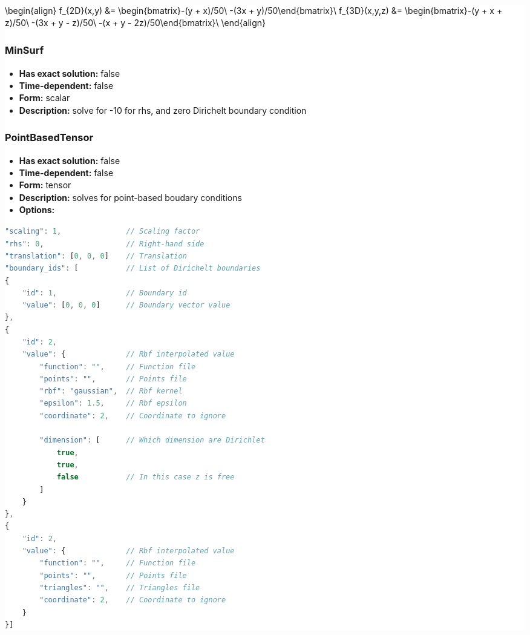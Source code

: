 \begin{align}
f_{2D}(x,y) &= \begin{bmatrix}-(y + x)/50\\ -(3x + y)/50\end{bmatrix}\\
f_{3D}(x,y,z) &= \begin{bmatrix}-(y + x + z)/50\\ -(3x + y - z)/50\\ -(x + y - 2z)/50\end{bmatrix}\\
\end{align}

### MinSurf
* **Has exact solution:** false
* **Time-dependent:** false
* **Form:** scalar
* **Description:** solve for -10 for rhs, and zero Dirichelt boundary condition

### PointBasedTensor
* **Has exact solution:** false
* **Time-dependent:** false
* **Form:** tensor
* **Description:** solves for point-based boudary conditions
* **Options:**
```js
"scaling": 1,               // Scaling factor
"rhs": 0,                   // Right-hand side
"translation": [0, 0, 0]    // Translation
"boundary_ids": [           // List of Dirichelt boundaries
{
    "id": 1,                // Boundary id
    "value": [0, 0, 0]      // Boundary vector value
},
{
    "id": 2,
    "value": {              // Rbf interpolated value
        "function": "",     // Function file
        "points": "",       // Points file
        "rbf": "gaussian",  // Rbf kernel
        "epsilon": 1.5,     // Rbf epsilon
        "coordinate": 2,    // Coordinate to ignore

        "dimension": [      // Which dimension are Dirichlet
            true,
            true,
            false           // In this case z is free
        ]
    }
},
{
    "id": 2,
    "value": {              // Rbf interpolated value
        "function": "",     // Function file
        "points": "",       // Points file
        "triangles": "",    // Triangles file
        "coordinate": 2,    // Coordinate to ignore
    }
}]
```
